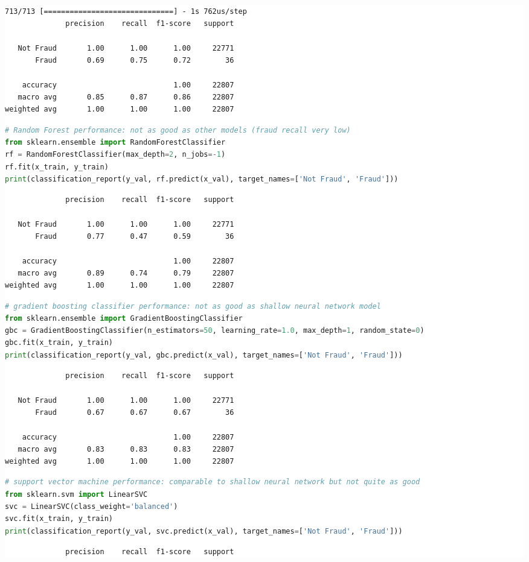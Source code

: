     713/713 [==============================] - 1s 762us/step
                  precision    recall  f1-score   support
    
       Not Fraud       1.00      1.00      1.00     22771
           Fraud       0.69      0.75      0.72        36
    
        accuracy                           1.00     22807
       macro avg       0.85      0.87      0.86     22807
    weighted avg       1.00      1.00      1.00     22807
    
    


```python
# Random Forest performance: not as good as other models (fraud recall very low)
from sklearn.ensemble import RandomForestClassifier
rf = RandomForestClassifier(max_depth=2, n_jobs=-1)
rf.fit(x_train, y_train)
print(classification_report(y_val, rf.predict(x_val), target_names=['Not Fraud', 'Fraud']))
```

                  precision    recall  f1-score   support
    
       Not Fraud       1.00      1.00      1.00     22771
           Fraud       0.77      0.47      0.59        36
    
        accuracy                           1.00     22807
       macro avg       0.89      0.74      0.79     22807
    weighted avg       1.00      1.00      1.00     22807
    
    


```python
# gradient boosting classifier performance: not as good as shallow neural network model
from sklearn.ensemble import GradientBoostingClassifier
gbc = GradientBoostingClassifier(n_estimators=50, learning_rate=1.0, max_depth=1, random_state=0)
gbc.fit(x_train, y_train)
print(classification_report(y_val, gbc.predict(x_val), target_names=['Not Fraud', 'Fraud']))
```

                  precision    recall  f1-score   support
    
       Not Fraud       1.00      1.00      1.00     22771
           Fraud       0.67      0.67      0.67        36
    
        accuracy                           1.00     22807
       macro avg       0.83      0.83      0.83     22807
    weighted avg       1.00      1.00      1.00     22807
    
    


```python
# support vector machine performance: comparable to shallow neural network but not quite as good
from sklearn.svm import LinearSVC
svc = LinearSVC(class_weight='balanced')
svc.fit(x_train, y_train)
print(classification_report(y_val, svc.predict(x_val), target_names=['Not Fraud', 'Fraud']))
```

                  precision    recall  f1-score   support
    
